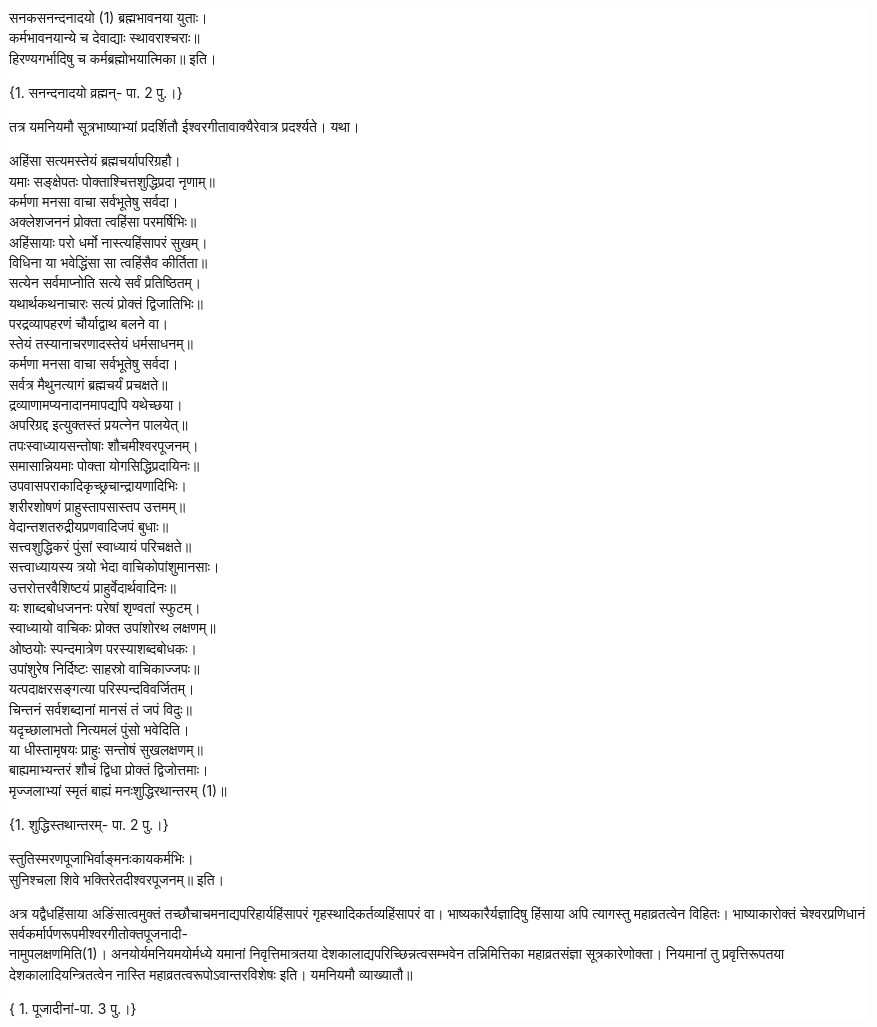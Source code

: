   सनकसनन्दनादयो (1) ब्रह्मभावनया युताः।  
 कर्मभावनयान्ये च देवाद्याः स्थावराश्चराः॥  
 हिरण्यगर्भादिषु च कर्मब्रह्मोभयात्मिका॥ इति।  
    
 {1. सनन्दनादयो व्रह्मन्- पा. 2 पु.।}  
   
 तत्र यमनियमौ सूत्रभाष्याभ्यां प्रदर्शितौ ईश्वरगीतावाक्यैरेवात्र प्रदर्श्यते। यथा।  
   
 अहिंसा सत्यमस्तेयं ब्रह्मचर्यापरिग्रहौ।  
 यमाः सङ्क्षेपतः पोक्ताश्चित्तशुद्धिप्रदा नृणाम्॥  
 कर्मणा मनसा वाचा सर्वभूतेषु सर्वदा।  
 अक्लेशजननं प्रोक्ता त्वहिंसा परमर्षिभिः॥  
 अहिंसायाः परो धर्मो नास्त्यहिंसापरं सुखम्।  
 विधिना या भवेद्धिंसा सा त्वहिंसैव कीर्तिता॥  
 सत्येन सर्वमाप्नोति सत्ये सर्वं प्रतिष्ठितम्।  
 यथार्थकथनाचारः सत्यं प्रोक्तं द्विजातिभिः॥  
 परद्रव्यापहरणं चौर्याद्वाथ बलने वा।  
 स्तेयं तस्यानाचरणादस्तेयं धर्मसाधनम्॥  
 कर्मणा मनसा वाचा सर्वभूतेषु सर्वदा।  
 सर्वत्र मैथुनत्यागं ब्रह्मचर्यं प्रचक्षते॥  
 द्रव्याणामप्यनादानमापद्यपि यथेच्छया।  
 अपरिग्रद्द इत्युक्तस्तं प्रयत्नेन पालयेत्॥  
 तपःस्वाध्यायसन्तोषाः शौचमीश्वरपूजनम्।  
 समासान्नियमाः पोक्ता योगसिद्धिप्रदायिनः॥  
 उपवासपराकादिकृच्छ्रचान्द्रायणादिभिः।  
 शरीरशोषणं प्राहुस्तापसास्तप उत्तमम्॥  
 वेदान्तशतरुद्रीयप्रणवादिजपं बुधाः॥  
 सत्त्वशुद्धिकरं पुंसां स्वाध्यायं परिचक्षते॥  
 सत्त्वाध्यायस्य त्रयो भेदा वाचिकोपांशुमानसाः।  
 उत्तरोत्तरवैशिष्टयं प्राहुर्वेदार्थवादिनः॥  
 यः शाब्दबोधजननः परेषां शृण्वतां स्फुटम्।  
 स्वाध्यायो वाचिकः प्रोक्त उपांशोरथ लक्षणम्॥  
 ओष्ठयोः स्पन्दमात्रेण परस्याशब्दबोधकः।  
 उपांशुरेष निर्दिष्टः साहस्रो वाचिकाज्जपः॥  
 यत्पदाक्षरसङ्गत्या परिस्पन्दविवर्जितम्।  
 चिन्तनं सर्वशब्दानां मानसं तं जपं विदुः॥  
 यदृच्छालाभतो नित्यमलं पुंसो भवेदिति।  
 या धीस्तामृषयः प्राहुः सन्तोषं सुखलक्षणम्॥  
 बाह्यमाभ्यन्तरं शौचं द्विधा प्रोक्तं द्विजोत्तमाः।  
 मृज्जलाभ्यां स्मृतं बाह्यं मनःशुद्धिरथान्तरम् (1)॥  
    
 {1. शुद्धिस्तथान्तरम्- पा. 2 पु.।}

 स्तुतिस्मरणपूजाभिर्वाङ्मनःकायकर्मभिः।  
 सुनिश्चला शिवे भक्तिरेतदीश्वरपूजनम्॥ इति।  
   
 अत्र यद्वैधहिंसाया अङिंसात्वमुक्तं तच्छौचाचमनाद्यपरिहार्यहिंसापरं गृहस्थादिकर्तव्यहिंसापरं वा। भाष्यकारैर्यज्ञादिषु हिंसाया अपि त्यागस्तु महाव्रतत्वेन विहितः। भाष्याकारोक्तं चेश्वरप्रणिधानं सर्वकर्मार्पणरूपमीश्वरगीतोक्तपूजनादी-  
 नामुपलक्षणमिति(1)। अनयोर्यमनियमयोर्मध्ये यमानां निवृत्तिमात्रतया देशकालाद्यपरिच्छिन्नत्वसम्भवेन तन्निमित्तिका महाव्रतसंज्ञा सूत्रकारेणोक्ता। नियमानां तु प्रवृत्तिरूपतया देशकालादियन्त्रितत्वेन नास्ति महाव्रतत्वरूपोऽवान्तरविशेषः इति। यमनियमौ व्याख्यातौ॥  
    
 { 1. पूजादीनां-पा. 3 पु.।}
